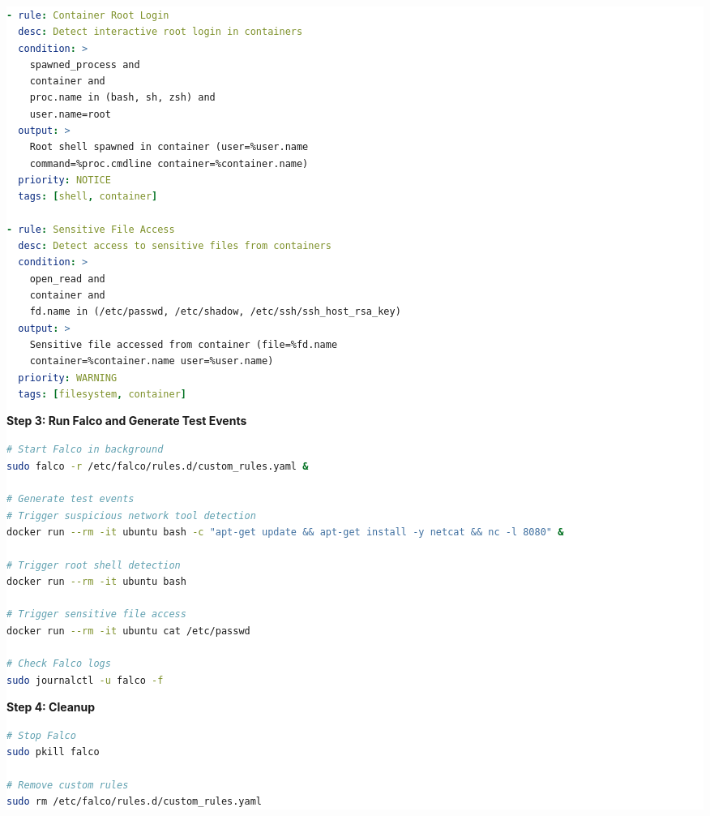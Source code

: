 ```yaml
- rule: Container Root Login
  desc: Detect interactive root login in containers
  condition: >
    spawned_process and 
    container and 
    proc.name in (bash, sh, zsh) and 
    user.name=root
  output: >
    Root shell spawned in container (user=%user.name 
    command=%proc.cmdline container=%container.name)
  priority: NOTICE
  tags: [shell, container]

- rule: Sensitive File Access
  desc: Detect access to sensitive files from containers
  condition: >
    open_read and 
    container and 
    fd.name in (/etc/passwd, /etc/shadow, /etc/ssh/ssh_host_rsa_key)
  output: >
    Sensitive file accessed from container (file=%fd.name 
    container=%container.name user=%user.name)
  priority: WARNING
  tags: [filesystem, container]
```

**Step 3: Run Falco and Generate Test Events**
```bash
# Start Falco in background
sudo falco -r /etc/falco/rules.d/custom_rules.yaml &

# Generate test events
# Trigger suspicious network tool detection
docker run --rm -it ubuntu bash -c "apt-get update && apt-get install -y netcat && nc -l 8080" &

# Trigger root shell detection
docker run --rm -it ubuntu bash

# Trigger sensitive file access
docker run --rm -it ubuntu cat /etc/passwd

# Check Falco logs
sudo journalctl -u falco -f
```

**Step 4: Cleanup**
```bash
# Stop Falco
sudo pkill falco

# Remove custom rules
sudo rm /etc/falco/rules.d/custom_rules.yaml
```
